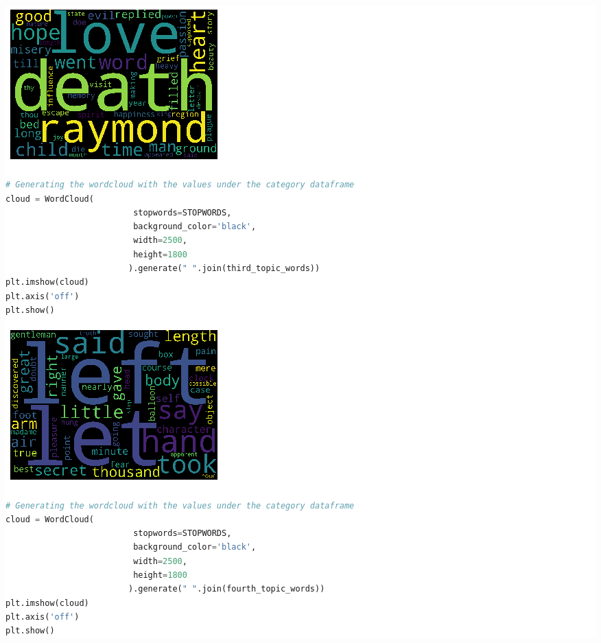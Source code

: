 
![png](output_43_0.png)



```python
# Generating the wordcloud with the values under the category dataframe
cloud = WordCloud(
                          stopwords=STOPWORDS,
                          background_color='black',
                          width=2500,
                          height=1800
                         ).generate(" ".join(third_topic_words))
plt.imshow(cloud)
plt.axis('off')
plt.show()
```


![png](output_44_0.png)



```python
# Generating the wordcloud with the values under the category dataframe
cloud = WordCloud(
                          stopwords=STOPWORDS,
                          background_color='black',
                          width=2500,
                          height=1800
                         ).generate(" ".join(fourth_topic_words))
plt.imshow(cloud)
plt.axis('off')
plt.show()
```
